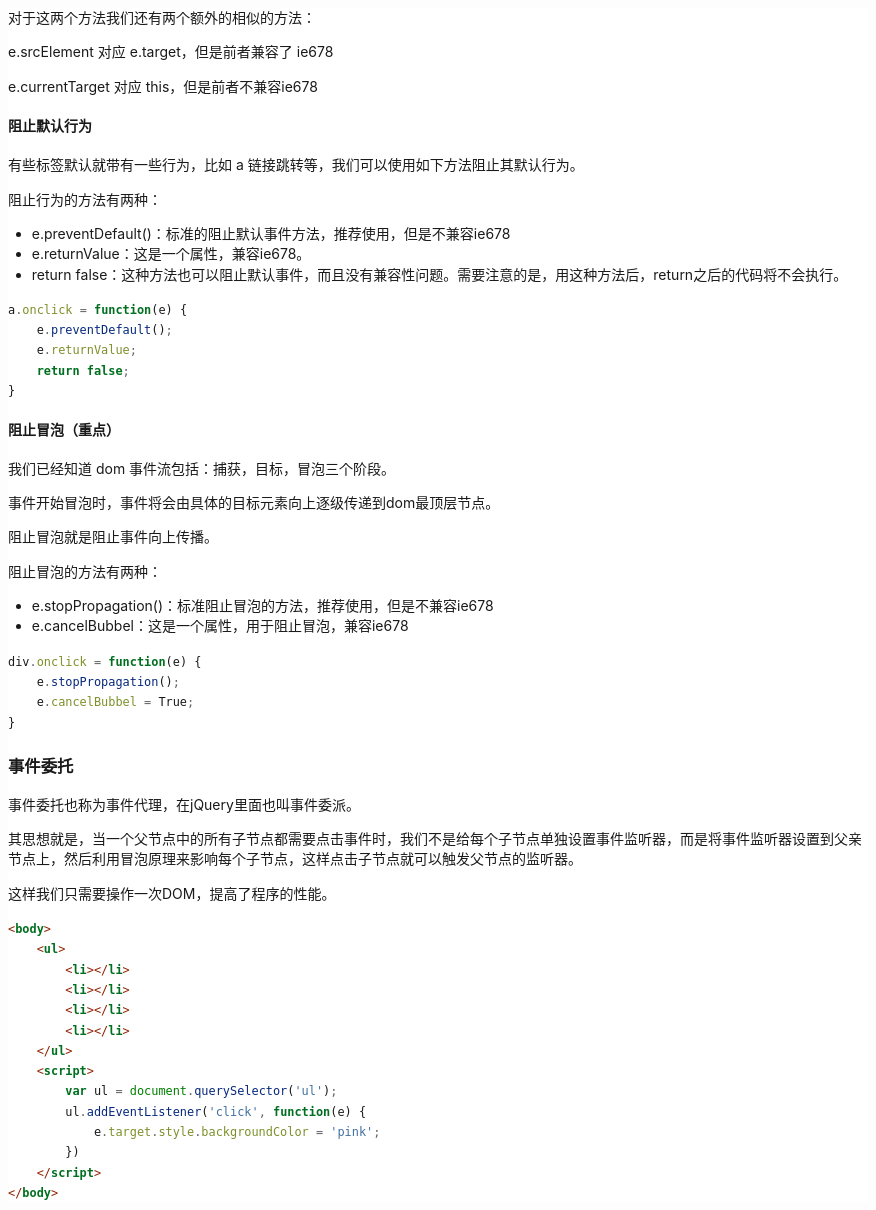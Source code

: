对于这两个方法我们还有两个额外的相似的方法：

e.srcElement 对应 e.target，但是前者兼容了 ie678

e.currentTarget 对应 this，但是前者不兼容ie678

#### 阻止默认行为

有些标签默认就带有一些行为，比如 a 链接跳转等，我们可以使用如下方法阻止其默认行为。

阻止行为的方法有两种：

- e.preventDefault()：标准的阻止默认事件方法，推荐使用，但是不兼容ie678
- e.returnValue：这是一个属性，兼容ie678。
- return false：这种方法也可以阻止默认事件，而且没有兼容性问题。需要注意的是，用这种方法后，return之后的代码将不会执行。

```javascript
a.onclick = function(e) {
    e.preventDefault();
    e.returnValue;
    return false;
}
```

#### 阻止冒泡（重点）

我们已经知道 dom 事件流包括：捕获，目标，冒泡三个阶段。

事件开始冒泡时，事件将会由具体的目标元素向上逐级传递到dom最顶层节点。

阻止冒泡就是阻止事件向上传播。

阻止冒泡的方法有两种：

- e.stopPropagation()：标准阻止冒泡的方法，推荐使用，但是不兼容ie678
- e.cancelBubbel：这是一个属性，用于阻止冒泡，兼容ie678

```javascript
div.onclick = function(e) {
    e.stopPropagation();
    e.cancelBubbel = True;
}
```

### 事件委托

事件委托也称为事件代理，在jQuery里面也叫事件委派。

其思想就是，当一个父节点中的所有子节点都需要点击事件时，我们不是给每个子节点单独设置事件监听器，而是将事件监听器设置到父亲节点上，然后利用冒泡原理来影响每个子节点，这样点击子节点就可以触发父节点的监听器。

这样我们只需要操作一次DOM，提高了程序的性能。

```html
<body>
    <ul>
        <li></li>
        <li></li>
        <li></li>
        <li></li>
    </ul>
    <script>
        var ul = document.querySelector('ul');
        ul.addEventListener('click', function(e) {
            e.target.style.backgroundColor = 'pink';
        })
    </script>
</body>
```
